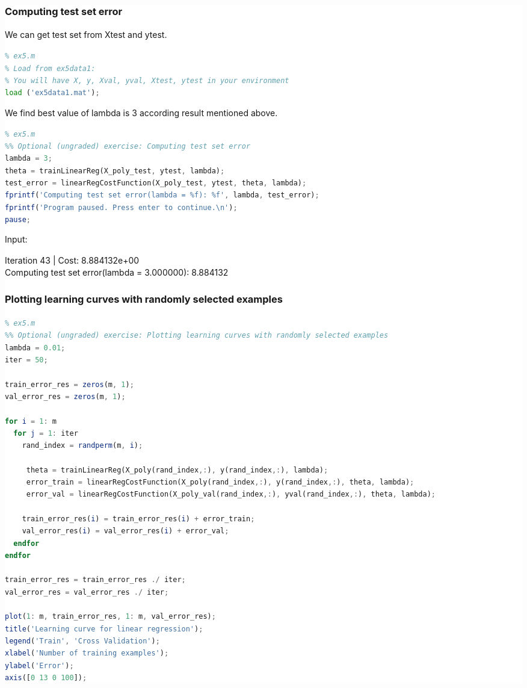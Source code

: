 ### Computing test set error

We can get test set from Xtest and ytest.

```octave
% ex5.m
% Load from ex5data1: 
% You will have X, y, Xval, yval, Xtest, ytest in your environment
load ('ex5data1.mat');
```

We find best value of lambda is 3 according result mentioned above.

```octave
% ex5.m
%% Optional (ungraded) exercise: Computing test set error
lambda = 3;
theta = trainLinearReg(X_poly_test, ytest, lambda);
test_error = linearRegCostFunction(X_poly_test, ytest, theta, lambda);
fprintf('Computing test set error(lambda = %f): %f', lambda, test_error);
fprintf('Program paused. Press enter to continue.\n');
pause;
```

Input:  

Iteration    43 | Cost: 8.884132e+00   
Computing test set error(lambda = 3.000000): 8.884132    

### Plotting learning curves with randomly selected examples
```octave
% ex5.m
%% Optional (ungraded) exercise: Plotting learning curves with randomly selected examples
lambda = 0.01;
iter = 50;

train_error_res = zeros(m, 1);
val_error_res = zeros(m, 1);

for i = 1: m
  for j = 1: iter
    rand_index = randperm(m, i);
     
     theta = trainLinearReg(X_poly(rand_index,:), y(rand_index,:), lambda);
     error_train = linearRegCostFunction(X_poly(rand_index,:), y(rand_index,:), theta, lambda);
     error_val = linearRegCostFunction(X_poly_val(rand_index,:), yval(rand_index,:), theta, lambda);
    
    train_error_res(i) = train_error_res(i) + error_train;
    val_error_res(i) = val_error_res(i) + error_val;
  endfor
endfor

train_error_res = train_error_res ./ iter;
val_error_res = val_error_res ./ iter;

plot(1: m, train_error_res, 1: m, val_error_res);
title('Learning curve for linear regression');
legend('Train', 'Cross Validation');
xlabel('Number of training examples');
ylabel('Error');
axis([0 13 0 100]);
```
